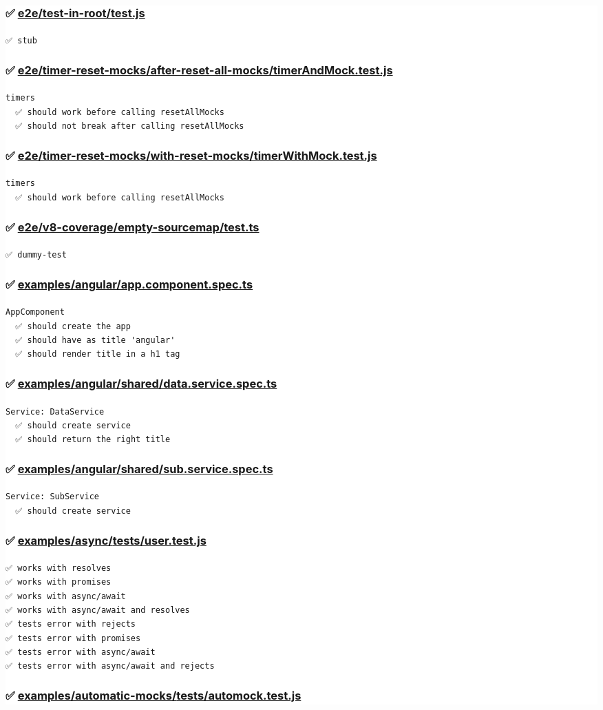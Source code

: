 ### ✅ <a id="user-content-r0s180" href="#user-content-r0s180">e2e/test-in-root/test.js</a>
```
✅ stub
```
### ✅ <a id="user-content-r0s181" href="#user-content-r0s181">e2e/timer-reset-mocks/after-reset-all-mocks/timerAndMock.test.js</a>
```
timers
  ✅ should work before calling resetAllMocks
  ✅ should not break after calling resetAllMocks
```
### ✅ <a id="user-content-r0s182" href="#user-content-r0s182">e2e/timer-reset-mocks/with-reset-mocks/timerWithMock.test.js</a>
```
timers
  ✅ should work before calling resetAllMocks
```
### ✅ <a id="user-content-r0s183" href="#user-content-r0s183">e2e/v8-coverage/empty-sourcemap/test.ts</a>
```
✅ dummy-test
```
### ✅ <a id="user-content-r0s184" href="#user-content-r0s184">examples/angular/app.component.spec.ts</a>
```
AppComponent
  ✅ should create the app
  ✅ should have as title 'angular'
  ✅ should render title in a h1 tag
```
### ✅ <a id="user-content-r0s185" href="#user-content-r0s185">examples/angular/shared/data.service.spec.ts</a>
```
Service: DataService
  ✅ should create service
  ✅ should return the right title
```
### ✅ <a id="user-content-r0s186" href="#user-content-r0s186">examples/angular/shared/sub.service.spec.ts</a>
```
Service: SubService
  ✅ should create service
```
### ✅ <a id="user-content-r0s187" href="#user-content-r0s187">examples/async/__tests__/user.test.js</a>
```
✅ works with resolves
✅ works with promises
✅ works with async/await
✅ works with async/await and resolves
✅ tests error with rejects
✅ tests error with promises
✅ tests error with async/await
✅ tests error with async/await and rejects
```
### ✅ <a id="user-content-r0s188" href="#user-content-r0s188">examples/automatic-mocks/__tests__/automock.test.js</a>
```
```